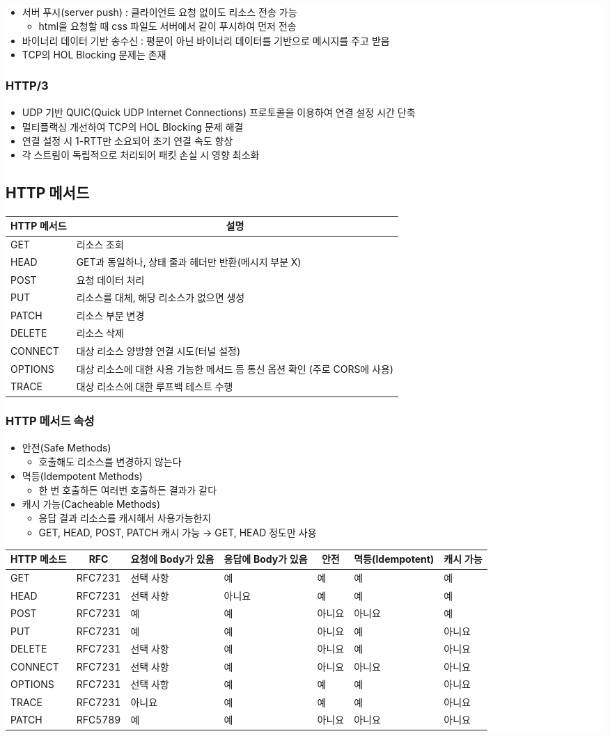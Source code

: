 - 서버 푸시(server push) : 클라이언트 요청 없이도 리소스 전송 가능
	- html을 요청할 때 css 파일도 서버에서 같이 푸시하여 먼저 전송
- 바이너리 데이터 기반 송수신 : 평문이 아닌 바이너리 데이터를 기반으로 메시지를 주고 받음
- TCP의 HOL Blocking 문제는 존재
### HTTP/3
- UDP 기반 QUIC(Quick UDP Internet Connections) 프로토콜을 이용하여 연결 설정 시간 단축
- 멀티플랙싱 개선하여 TCP의 HOL Blocking 문제 해결
- 연결 설정 시 1-RTT만 소요되어 초기 연결 속도 향상
- 각 스트림이 독립적으로 처리되어 패킷 손실 시 영향 최소화

## HTTP 메서드

| HTTP 메서드 | 설명                                             |
| -------- | ---------------------------------------------- |
| GET      | 리소스 조회                                         |
| HEAD     | GET과 동일하나, 상태 줄과 헤더만 반환(메시지 부분 X)              |
| POST     | 요청 데이터 처리                                      |
| PUT      | 리소스를 대체, 해당 리소스가 없으면 생성                        |
| PATCH    | 리소스 부분 변경                                      |
| DELETE   | 리소스 삭제                                         |
| CONNECT  | 대상 리소스 양방향 연결 시도(터널 설정)                        |
| OPTIONS  | 대상 리소스에 대한 사용 가능한 메서드 등 통신 옵션 확인 (주로 CORS에 사용) |
| TRACE    | 대상 리소스에 대한 루프백 테스트 수행                          |

### HTTP 메서드 속성
- 안전(Safe Methods)
	- 호출해도 리소스를 변경하지 않는다
- 멱등(Idempotent Methods)
	- 한 번 호출하든 여러번 호출하든 결과가 같다
- 캐시 가능(Cacheable Methods)
	- 응답 결과 리소스를 캐시해서 사용가능한지
	- GET, HEAD, POST, PATCH 캐시 가능 → GET, HEAD 정도만 사용

| HTTP 메소드 | RFC     | 요청에 Body가 있음 | 응답에 Body가 있음 | 안전  | 멱등(Idempotent) | 캐시 가능 |
| -------- | ------- | ------------ | ------------ | --- | -------------- | ----- |
| GET      | RFC7231 | 선택 사항        | 예            | 예   | 예              | 예     |
| HEAD     | RFC7231 | 선택 사항        | 아니요          | 예   | 예              | 예     |
| POST     | RFC7231 | 예            | 예            | 아니요 | 아니요            | 예     |
| PUT      | RFC7231 | 예            | 예            | 아니요 | 예              | 아니요   |
| DELETE   | RFC7231 | 선택 사항        | 예            | 아니요 | 예              | 아니요   |
| CONNECT  | RFC7231 | 선택 사항        | 예            | 아니요 | 아니요            | 아니요   |
| OPTIONS  | RFC7231 | 선택 사항        | 예            | 예   | 예              | 아니요   |
| TRACE    | RFC7231 | 아니요          | 예            | 예   | 예              | 아니요   |
| PATCH    | RFC5789 | 예            | 예            | 아니요 | 아니요            | 아니요   |
